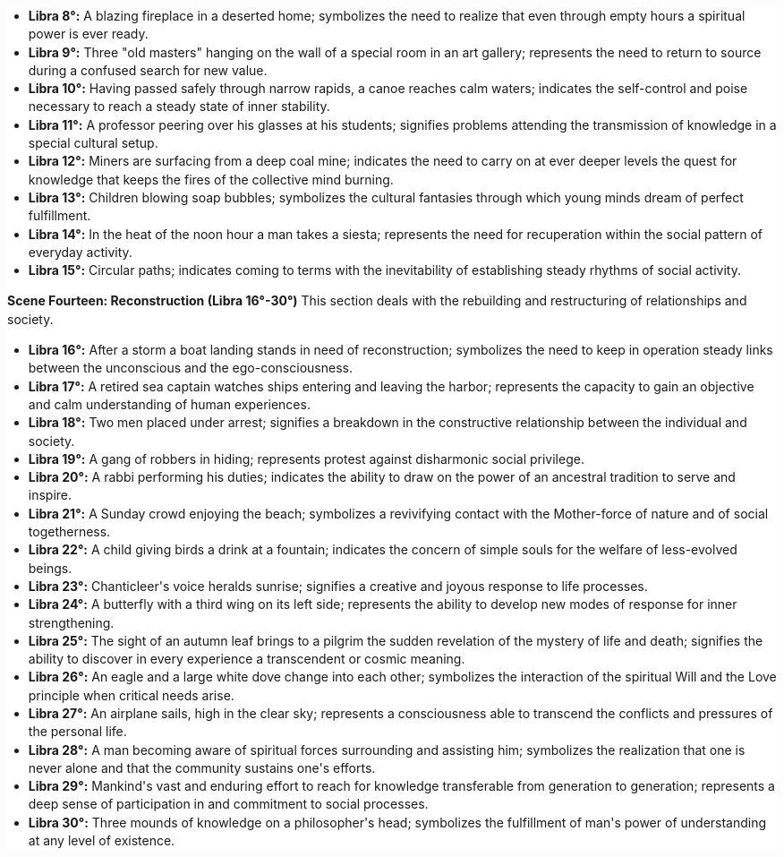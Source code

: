 * **Libra 8°:** A blazing fireplace in a deserted home; symbolizes the need to realize that even through empty hours a spiritual power is ever ready.  
* **Libra 9°:** Three "old masters" hanging on the wall of a special room in an art gallery; represents the need to return to source during a confused search for new value.  
* **Libra 10°:** Having passed safely through narrow rapids, a canoe reaches calm waters; indicates the self-control and poise necessary to reach a steady state of inner stability.  
* **Libra 11°:** A professor peering over his glasses at his students; signifies problems attending the transmission of knowledge in a special cultural setup.  
* **Libra 12°:** Miners are surfacing from a deep coal mine; indicates the need to carry on at ever deeper levels the quest for knowledge that keeps the fires of the collective mind burning.  
* **Libra 13°:** Children blowing soap bubbles; symbolizes the cultural fantasies through which young minds dream of perfect fulfillment.  
* **Libra 14°:** In the heat of the noon hour a man takes a siesta; represents the need for recuperation within the social pattern of everyday activity.  
* **Libra 15°:** Circular paths; indicates coming to terms with the inevitability of establishing steady rhythms of social activity.

**Scene Fourteen: Reconstruction (Libra 16°-30°)** This section deals with the rebuilding and restructuring of relationships and society.

* **Libra 16°:** After a storm a boat landing stands in need of reconstruction; symbolizes the need to keep in operation steady links between the unconscious and the ego-consciousness.  
* **Libra 17°:** A retired sea captain watches ships entering and leaving the harbor; represents the capacity to gain an objective and calm understanding of human experiences.  
* **Libra 18°:** Two men placed under arrest; signifies a breakdown in the constructive relationship between the individual and society.  
* **Libra 19°:** A gang of robbers in hiding; represents protest against disharmonic social privilege.  
* **Libra 20°:** A rabbi performing his duties; indicates the ability to draw on the power of an ancestral tradition to serve and inspire.  
* **Libra 21°:** A Sunday crowd enjoying the beach; symbolizes a revivifying contact with the Mother-force of nature and of social togetherness.  
* **Libra 22°:** A child giving birds a drink at a fountain; indicates the concern of simple souls for the welfare of less-evolved beings.  
* **Libra 23°:** Chanticleer's voice heralds sunrise; signifies a creative and joyous response to life processes.  
* **Libra 24°:** A butterfly with a third wing on its left side; represents the ability to develop new modes of response for inner strengthening.  
* **Libra 25°:** The sight of an autumn leaf brings to a pilgrim the sudden revelation of the mystery of life and death; signifies the ability to discover in every experience a transcendent or cosmic meaning.  
* **Libra 26°:** An eagle and a large white dove change into each other; symbolizes the interaction of the spiritual Will and the Love principle when critical needs arise.  
* **Libra 27°:** An airplane sails, high in the clear sky; represents a consciousness able to transcend the conflicts and pressures of the personal life.  
* **Libra 28°:** A man becoming aware of spiritual forces surrounding and assisting him; symbolizes the realization that one is never alone and that the community sustains one's efforts.  
* **Libra 29°:** Mankind's vast and enduring effort to reach for knowledge transferable from generation to generation; represents a deep sense of participation in and commitment to social processes.  
* **Libra 30°:** Three mounds of knowledge on a philosopher's head; symbolizes the fulfillment of man's power of understanding at any level of existence.
